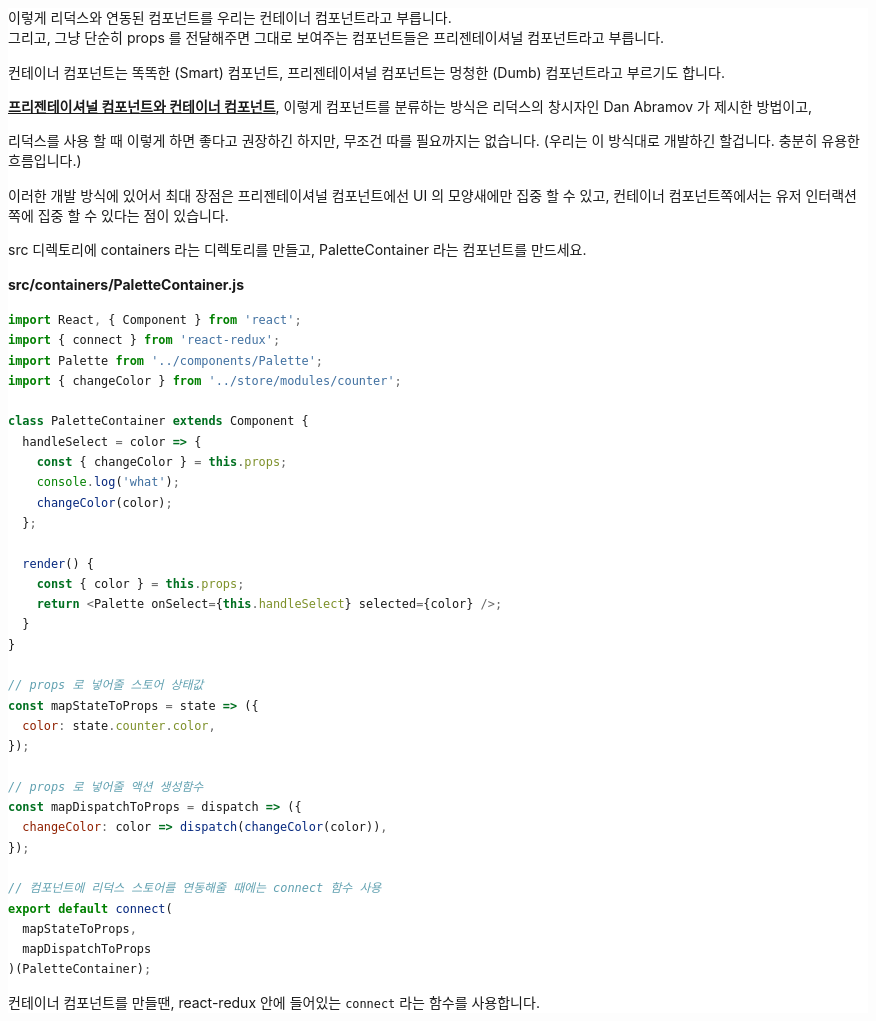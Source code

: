 이렇게 리덕스와 연동된 컴포넌트를 우리는 컨테이너 컴포넌트라고 부릅니다.   
그리고, 그냥 단순히 props 를 전달해주면 그대로 보여주는 컴포넌트들은 프리젠테이셔널 컴포넌트라고 부릅니다.  

컨테이너 컴포넌트는 똑똑한 (Smart) 컴포넌트, 프리젠테이셔널 컴포넌트는 멍청한 (Dumb) 컴포넌트라고 부르기도 합니다.

[**프리젠테이셔널 컴포넌트와 컨테이너 컴포넌트**](https://medium.com/@dan_abramov/smart-and-dumb-components-7ca2f9a7c7d0), 이렇게 컴포넌트를 분류하는 방식은 리덕스의 창시자인 Dan Abramov 가 제시한 방법이고, 

리덕스를 사용 할 때 이렇게 하면 좋다고 권장하긴 하지만, 무조건 따를 필요까지는 없습니다. 
(우리는 이 방식대로 개발하긴 할겁니다. 충분히 유용한 흐름입니다.)

이러한 개발 방식에 있어서 최대 장점은 프리젠테이셔널 컴포넌트에선 UI 의 모양새에만 집중 할 수 있고, 
컨테이너 컴포넌트쪽에서는 유저 인터랙션쪽에 집중 할 수 있다는 점이 있습니다.

src 디렉토리에 containers 라는 디렉토리를 만들고, PaletteContainer 라는 컴포넌트를 만드세요.

**src/containers/PaletteContainer.js**

```javascript
import React, { Component } from 'react';
import { connect } from 'react-redux';
import Palette from '../components/Palette';
import { changeColor } from '../store/modules/counter';

class PaletteContainer extends Component {
  handleSelect = color => {
    const { changeColor } = this.props;
    console.log('what');
    changeColor(color);
  };

  render() {
    const { color } = this.props;
    return <Palette onSelect={this.handleSelect} selected={color} />;
  }
}

// props 로 넣어줄 스토어 상태값
const mapStateToProps = state => ({
  color: state.counter.color,
});

// props 로 넣어줄 액션 생성함수
const mapDispatchToProps = dispatch => ({
  changeColor: color => dispatch(changeColor(color)),
});

// 컴포넌트에 리덕스 스토어를 연동해줄 때에는 connect 함수 사용
export default connect(
  mapStateToProps,
  mapDispatchToProps
)(PaletteContainer);
```

컨테이너 컴포넌트를 만들땐, react-redux 안에 들어있는 `connect` 라는 함수를 사용합니다.   
